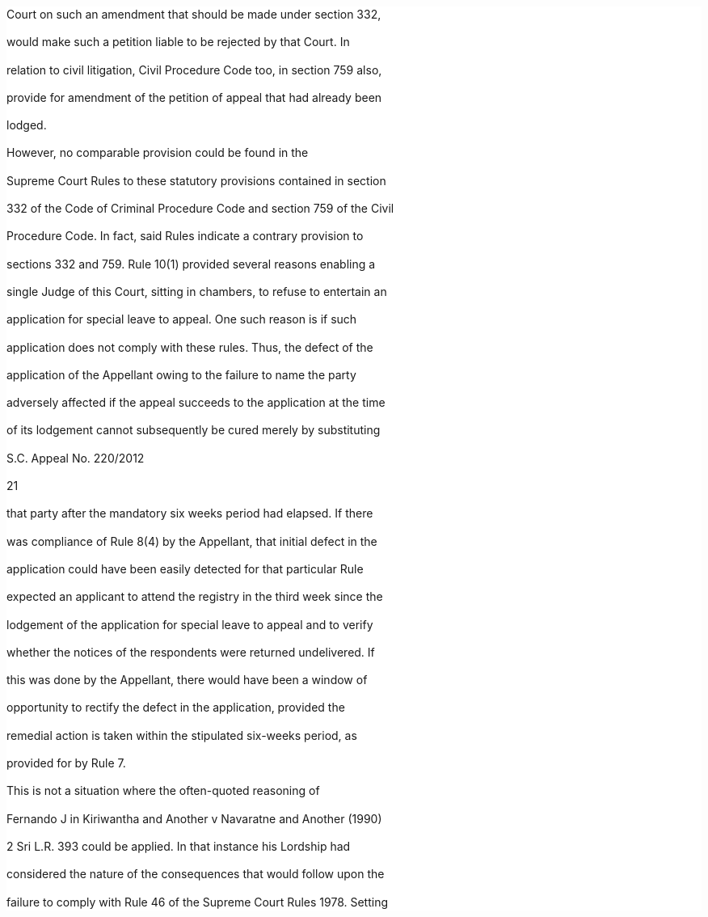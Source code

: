 Court on such an amendment that should be made under section 332,

would make such a petition liable to be rejected by that Court. In

relation to civil litigation, Civil Procedure Code too, in section 759 also,

provide for amendment of the petition of appeal that had already been

lodged.

However, no comparable provision could be found in the

Supreme Court Rules to these statutory provisions contained in section

332 of the Code of Criminal Procedure Code and section 759 of the Civil

Procedure Code. In fact, said Rules indicate a contrary provision to

sections 332 and 759. Rule 10(1) provided several reasons enabling a

single Judge of this Court, sitting in chambers, to refuse to entertain an

application for special leave to appeal. One such reason is if such

application does not comply with these rules. Thus, the defect of the

application of the Appellant owing to the failure to name the party

adversely affected if the appeal succeeds to the application at the time

of its lodgement cannot subsequently be cured merely by substituting

S.C. Appeal No. 220/2012

21

that party after the mandatory six weeks period had elapsed. If there

was compliance of Rule 8(4) by the Appellant, that initial defect in the

application could have been easily detected for that particular Rule

expected an applicant to attend the registry in the third week since the

lodgement of the application for special leave to appeal and to verify

whether the notices of the respondents were returned undelivered. If

this was done by the Appellant, there would have been a window of

opportunity to rectify the defect in the application, provided the

remedial action is taken within the stipulated six-weeks period, as

provided for by Rule 7.

This is not a situation where the often-quoted reasoning of

Fernando J in Kiriwantha and Another v Navaratne and Another (1990)

2 Sri L.R. 393 could be applied. In that instance his Lordship had

considered the nature of the consequences that would follow upon the

failure to comply with Rule 46 of the Supreme Court Rules 1978. Setting
